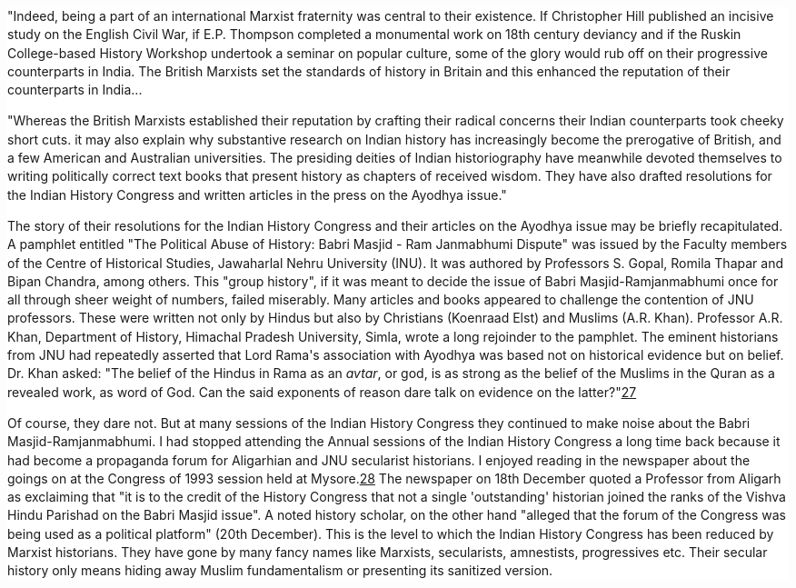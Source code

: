 "Indeed, being a part of an international Marxist fraternity was central
to their existence. If Christopher Hill published an incisive study on
the English Civil War, if E.P. Thompson completed a monumental work on
18th century deviancy and if the Ruskin College-based History Workshop
undertook a seminar on popular culture, some of the glory would rub off
on their progressive counterparts in India. The British Marxists set the
standards of history in Britain and this enhanced the reputation of
their counterparts in India...

"Whereas the British Marxists established their reputation by crafting
their radical concerns their Indian counterparts took cheeky short cuts.
it may also explain why substantive research on Indian history has
increasingly become the prerogative of British, and a few American and
Australian universities. The presiding deities of Indian historiography
have meanwhile devoted themselves to writing politically correct text
books that present history as chapters of received wisdom. They have
also drafted resolutions for the Indian History Congress and written
articles in the press on the Ayodhya issue."

The story of their resolutions for the Indian History Congress and their
articles on the Ayodhya issue may be briefly recapitulated. A pamphlet
entitled "The Political Abuse of History: Babri Masjid - Ram Janmabhumi
Dispute" was issued by the Faculty members of the Centre of Historical
Studies, Jawaharlal Nehru University (INU). It was authored by
Professors S. Gopal, Romila Thapar and Bipan Chandra, among others. This
"group history", if it was meant to decide the issue of Babri
Masjid-Ramjanmabhumi once for all through sheer weight of numbers,
failed miserably. Many articles and books appeared to challenge the
contention of JNU professors. These were written not only by Hindus but
also by Christians (Koenraad Elst) and Muslims (A.R. Khan). Professor
A.R. Khan, Department of History, Himachal Pradesh University, Simla,
wrote a long rejoinder to the pamphlet. The eminent historians from JNU
had repeatedly asserted that Lord Rama's association with Ayodhya was
based not on historical evidence but on belief. Dr. Khan asked: "The
belief of the Hindus in Rama as an *avtar*, or god, is as strong as the
belief of the Muslims in the Quran as a revealed work, as word of God.
Can the said exponents of reason dare talk on evidence on the
latter?"[27](#27)

Of course, they dare not. But at many sessions of the Indian History
Congress they continued to make noise about the Babri
Masjid-Ramjanmabhumi. I had stopped attending the Annual sessions of the
Indian History Congress a long time back because it had become a
propaganda forum for Aligarhian and JNU secularist historians. I enjoyed
reading in the newspaper about the goings on at the Congress of 1993
session held at Mysore.[28](#28) The newspaper on 18th December quoted a
Professor from Aligarh as exclaiming that "it is to the credit of the
History Congress that not a single 'outstanding' historian joined the
ranks of the Vishva Hindu Parishad on the Babri Masjid issue". A noted
history scholar, on the other hand "alleged that the forum of the
Congress was being used as a political platform" (20th December). This
is the level to which the Indian History Congress has been reduced by
Marxist historians. They have gone by many fancy names like Marxists,
secularists, amnestists, progressives etc. Their secular history only
means hiding away Muslim fundamentalism or presenting its sanitized
version.
